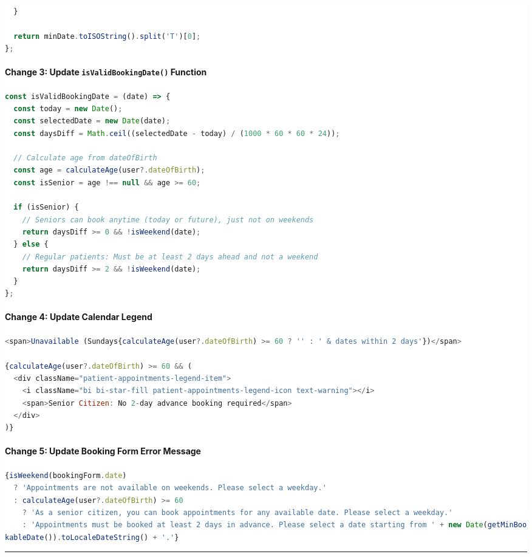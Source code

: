 ```javascript
  }
  
  return minDate.toISOString().split('T')[0];
};
```

#### Change 3: Update `isValidBookingDate()` Function
```javascript
const isValidBookingDate = (date) => {
  const today = new Date();
  const selectedDate = new Date(date);
  const daysDiff = Math.ceil((selectedDate - today) / (1000 * 60 * 60 * 24));
  
  // Calculate age from dateOfBirth
  const age = calculateAge(user?.dateOfBirth);
  const isSenior = age !== null && age >= 60;
  
  if (isSenior) {
    // Seniors can book anytime (today or future), just not on weekends
    return daysDiff >= 0 && !isWeekend(date);
  } else {
    // Regular patients: Must be at least 2 days ahead and not a weekend
    return daysDiff >= 2 && !isWeekend(date);
  }
};
```

#### Change 4: Update Calendar Legend
```javascript
<span>Unavailable (Sundays{calculateAge(user?.dateOfBirth) >= 60 ? '' : ' & dates within 2 days'})</span>

{calculateAge(user?.dateOfBirth) >= 60 && (
  <div className="patient-appointments-legend-item">
    <i className="bi bi-star-fill patient-appointments-legend-icon text-warning"></i>
    <span>Senior Citizen: No 2-day advance booking required</span>
  </div>
)}
```

#### Change 5: Update Booking Form Error Message
```javascript
{isWeekend(bookingForm.date) 
  ? 'Appointments are not available on weekends. Please select a weekday.'
  : calculateAge(user?.dateOfBirth) >= 60
    ? 'As a senior citizen, you can book appointments for any available date. Please select a weekday.'
    : 'Appointments must be booked at least 2 days in advance. Please select a date starting from ' + new Date(getMinBookableDate()).toLocaleDateString() + '.'}
```

---
